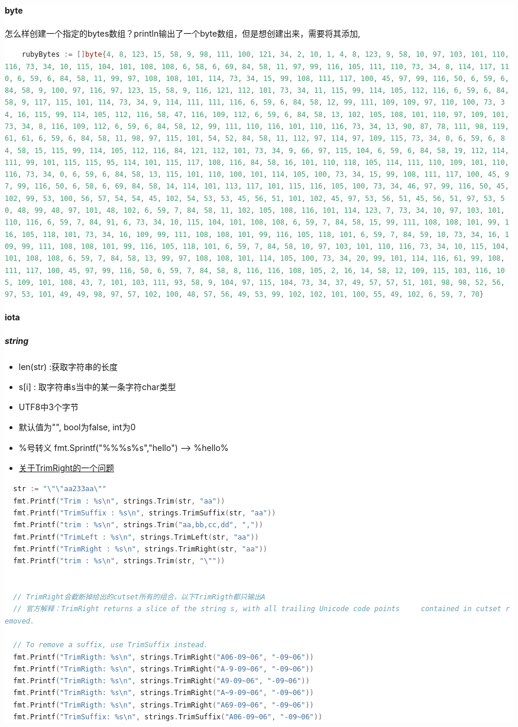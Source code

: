 #### byte ####
怎么样创建一个指定的bytes数组？println输出了一个byte数组，但是想创建出来，需要将其添加,

``` go
	rubyBytes := []byte{4, 8, 123, 15, 58, 9, 98, 111, 100, 121, 34, 2, 10, 1, 4, 8, 123, 9, 58, 10, 97, 103, 101, 110, 116, 73, 34, 10, 115, 104, 101, 108, 108, 6, 58, 6, 69, 84, 58, 11, 97, 99, 116, 105, 111, 110, 73, 34, 8, 114, 117, 110, 6, 59, 6, 84, 58, 11, 99, 97, 108, 108, 101, 114, 73, 34, 15, 99, 108, 111, 117, 100, 45, 97, 99, 116, 50, 6, 59, 6, 84, 58, 9, 100, 97, 116, 97, 123, 15, 58, 9, 116, 121, 112, 101, 73, 34, 11, 115, 99, 114, 105, 112, 116, 6, 59, 6, 84, 58, 9, 117, 115, 101, 114, 73, 34, 9, 114, 111, 111, 116, 6, 59, 6, 84, 58, 12, 99, 111, 109, 109, 97, 110, 100, 73, 34, 16, 115, 99, 114, 105, 112, 116, 58, 47, 116, 109, 112, 6, 59, 6, 84, 58, 13, 102, 105, 108, 101, 110, 97, 109, 101, 73, 34, 8, 116, 109, 112, 6, 59, 6, 84, 58, 12, 99, 111, 110, 116, 101, 110, 116, 73, 34, 13, 90, 87, 78, 111, 98, 119, 61, 61, 6, 59, 6, 84, 58, 11, 98, 97, 115, 101, 54, 52, 84, 58, 11, 112, 97, 114, 97, 109, 115, 73, 34, 0, 6, 59, 6, 84, 58, 15, 115, 99, 114, 105, 112, 116, 84, 121, 112, 101, 73, 34, 9, 66, 97, 115, 104, 6, 59, 6, 84, 58, 19, 112, 114, 111, 99, 101, 115, 115, 95, 114, 101, 115, 117, 108, 116, 84, 58, 16, 101, 110, 118, 105, 114, 111, 110, 109, 101, 110, 116, 73, 34, 0, 6, 59, 6, 84, 58, 13, 115, 101, 110, 100, 101, 114, 105, 100, 73, 34, 15, 99, 108, 111, 117, 100, 45, 97, 99, 116, 50, 6, 58, 6, 69, 84, 58, 14, 114, 101, 113, 117, 101, 115, 116, 105, 100, 73, 34, 46, 97, 99, 116, 50, 45, 102, 99, 53, 100, 56, 57, 54, 54, 45, 102, 54, 53, 53, 45, 56, 51, 101, 102, 45, 97, 53, 56, 51, 45, 56, 51, 97, 53, 50, 48, 99, 48, 97, 101, 48, 102, 6, 59, 7, 84, 58, 11, 102, 105, 108, 116, 101, 114, 123, 7, 73, 34, 10, 97, 103, 101, 110, 116, 6, 59, 7, 84, 91, 6, 73, 34, 10, 115, 104, 101, 108, 108, 6, 59, 7, 84, 58, 15, 99, 111, 108, 108, 101, 99, 116, 105, 118, 101, 73, 34, 16, 109, 99, 111, 108, 108, 101, 99, 116, 105, 118, 101, 6, 59, 7, 84, 59, 10, 73, 34, 16, 109, 99, 111, 108, 108, 101, 99, 116, 105, 118, 101, 6, 59, 7, 84, 58, 10, 97, 103, 101, 110, 116, 73, 34, 10, 115, 104, 101, 108, 108, 6, 59, 7, 84, 58, 13, 99, 97, 108, 108, 101, 114, 105, 100, 73, 34, 20, 99, 101, 114, 116, 61, 99, 108, 111, 117, 100, 45, 97, 99, 116, 50, 6, 59, 7, 84, 58, 8, 116, 116, 108, 105, 2, 16, 14, 58, 12, 109, 115, 103, 116, 105, 109, 101, 108, 43, 7, 101, 103, 111, 93, 58, 9, 104, 97, 115, 104, 73, 34, 37, 49, 57, 57, 51, 101, 98, 98, 52, 56, 97, 53, 101, 49, 49, 98, 97, 57, 102, 100, 48, 57, 56, 49, 53, 99, 102, 102, 101, 100, 55, 49, 102, 6, 59, 7, 70}

```

#### iota ####

##### string #####
  - len(str) :获取字符串的长度
  - s[i] : 取字符串s当中的某一条字符char类型
  - UTF8中3个字节
  - 默认值为"", bool为false, int为0 
  - %号转义  fmt.Sprintf("%%%s%s","hello") --> %hello%

-  [关于TrimRight的一个问题](https://groups.google.com/forum/#!topic/golang-nuts/WAItFEvrhmU)

  ```go
  	str := "\"\"aa233aa\""
  	fmt.Printf("Trim : %s\n", strings.Trim(str, "aa"))
  	fmt.Printf("TrimSuffix : %s\n", strings.TrimSuffix(str, "aa"))
  	fmt.Printf("trim : %s\n", strings.Trim("aa,bb,cc,dd", ","))
  	fmt.Printf("TrimLeft : %s\n", strings.TrimLeft(str, "aa"))
  	fmt.Printf("TrimRight : %s\n", strings.TrimRight(str, "aa"))
  	fmt.Printf("trim : %s\n", strings.Trim(str, "\""))
  
  
  	// TrimRight会截断掉给出的cutset所有的组合，以下TrimRigth都只输出A
  	// 官方解释：TrimRight returns a slice of the string s, with all trailing Unicode code points     contained in cutset removed.
  
  	// To remove a suffix, use TrimSuffix instead.
  	fmt.Printf("TrimRigth: %s\n", strings.TrimRight("A06-09~06", "-09~06"))
  	fmt.Printf("TrimRigth: %s\n", strings.TrimRight("A-9-09~06", "-09~06"))
  	fmt.Printf("TrimRigth: %s\n", strings.TrimRight("A9-09~06", "-09~06"))
  	fmt.Printf("TrimRigth: %s\n", strings.TrimRight("A~9-09~06", "-09~06"))
  	fmt.Printf("TrimRigth: %s\n", strings.TrimRight("A69-09~06", "-09~06"))
  	fmt.Printf("TrimSuffix: %s\n", strings.TrimSuffix("A06-09~06", "-09~06"))
  ```
